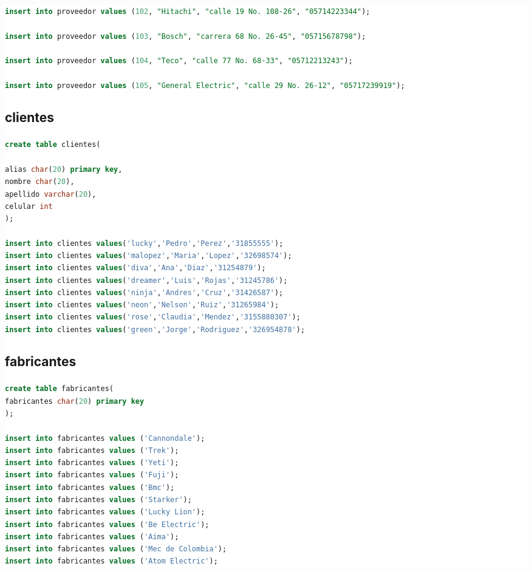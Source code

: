 ```sql
insert into proveedor values (102, "Hitachi", "calle 19 No. 108-26", "05714223344");

insert into proveedor values (103, "Bosch", "carrera 68 No. 26-45", "05715678798");

insert into proveedor values (104, "Teco", "calle 77 No. 68-33", "05712213243");

insert into proveedor values (105, "General Electric", "calle 29 No. 26-12", "05717239919");

```

## clientes

```sql
create table clientes(

alias char(20) primary key,
nombre char(20),
apellido varchar(20),
celular int
);

insert into clientes values('lucky','Pedro','Perez','31855555');
insert into clientes values('malopez','Maria','Lopez','32698574');
insert into clientes values('diva','Ana','Diaz','31254879');
insert into clientes values('dreamer','Luis','Rojas','31245786');
insert into clientes values('ninja','Andres','Cruz','31426587');
insert into clientes values('neon','Nelson','Ruiz','31265984');
insert into clientes values('rose','Claudia','Mendez','3155880307');
insert into clientes values('green','Jorge','Rodriguez','326954878');

```

## fabricantes

```sql
create table fabricantes(
fabricantes char(20) primary key
);

insert into fabricantes values ('Cannondale');
insert into fabricantes values ('Trek');
insert into fabricantes values ('Yeti');
insert into fabricantes values ('Fuji');
insert into fabricantes values ('Bmc');
insert into fabricantes values ('Starker');
insert into fabricantes values ('Lucky Lion');
insert into fabricantes values ('Be Electric');
insert into fabricantes values ('Aima');
insert into fabricantes values ('Mec de Colombia');
insert into fabricantes values ('Atom Electric');


```
